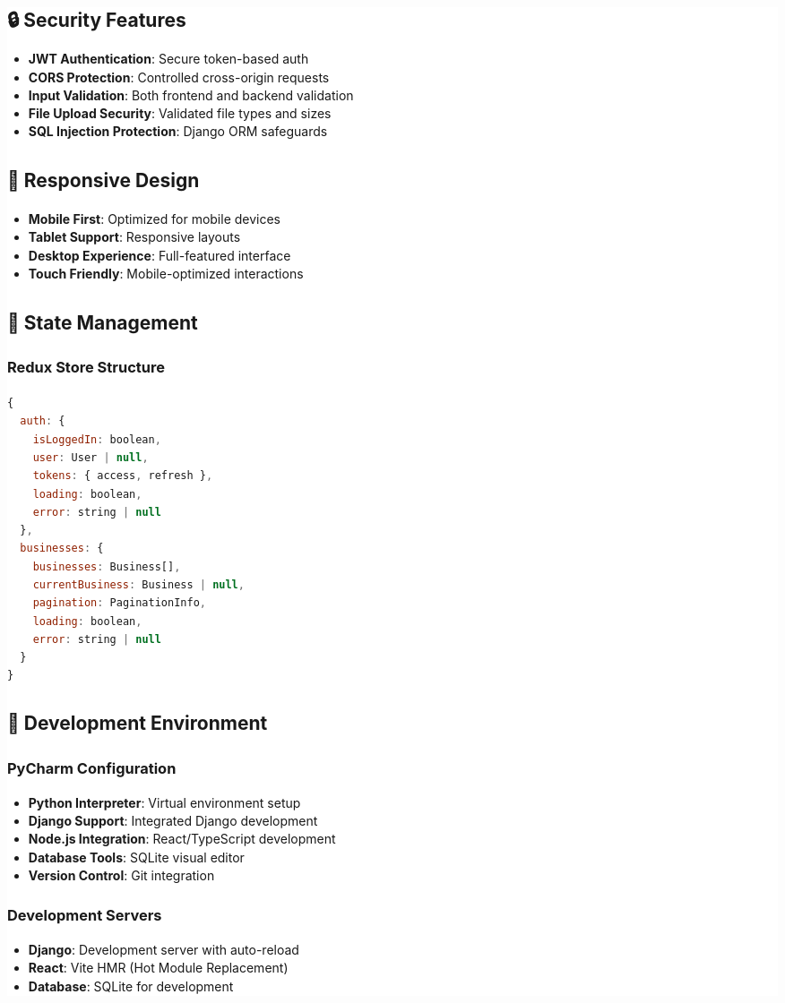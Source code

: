 ## 🔒 Security Features

- **JWT Authentication**: Secure token-based auth
- **CORS Protection**: Controlled cross-origin requests
- **Input Validation**: Both frontend and backend validation
- **File Upload Security**: Validated file types and sizes
- **SQL Injection Protection**: Django ORM safeguards

## 📱 Responsive Design

- **Mobile First**: Optimized for mobile devices
- **Tablet Support**: Responsive layouts
- **Desktop Experience**: Full-featured interface
- **Touch Friendly**: Mobile-optimized interactions

## 🔄 State Management

### Redux Store Structure
```javascript
{
  auth: {
    isLoggedIn: boolean,
    user: User | null,
    tokens: { access, refresh },
    loading: boolean,
    error: string | null
  },
  businesses: {
    businesses: Business[],
    currentBusiness: Business | null,
    pagination: PaginationInfo,
    loading: boolean,
    error: string | null
  }
}
```

## 🧪 Development Environment

### PyCharm Configuration
- **Python Interpreter**: Virtual environment setup
- **Django Support**: Integrated Django development
- **Node.js Integration**: React/TypeScript development
- **Database Tools**: SQLite visual editor
- **Version Control**: Git integration

### Development Servers
- **Django**: Development server with auto-reload
- **React**: Vite HMR (Hot Module Replacement)
- **Database**: SQLite for development
